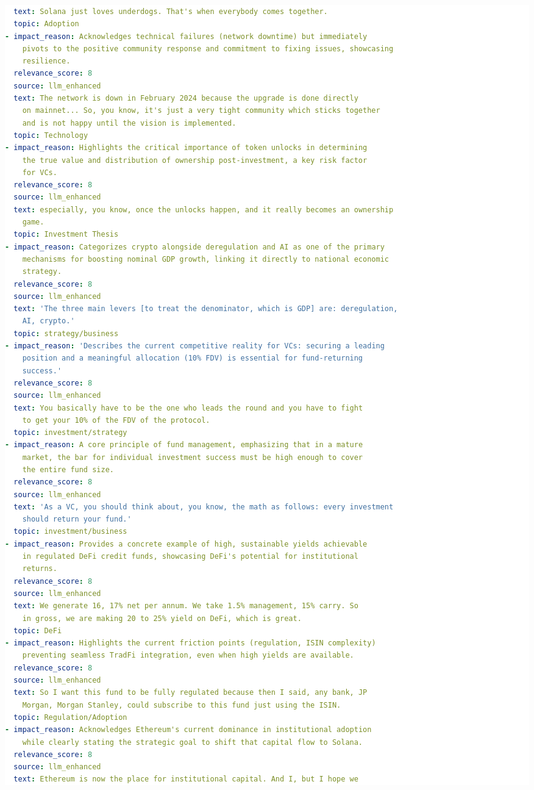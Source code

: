 ```yaml
  text: Solana just loves underdogs. That's when everybody comes together.
  topic: Adoption
- impact_reason: Acknowledges technical failures (network downtime) but immediately
    pivots to the positive community response and commitment to fixing issues, showcasing
    resilience.
  relevance_score: 8
  source: llm_enhanced
  text: The network is down in February 2024 because the upgrade is done directly
    on mainnet... So, you know, it's just a very tight community which sticks together
    and is not happy until the vision is implemented.
  topic: Technology
- impact_reason: Highlights the critical importance of token unlocks in determining
    the true value and distribution of ownership post-investment, a key risk factor
    for VCs.
  relevance_score: 8
  source: llm_enhanced
  text: especially, you know, once the unlocks happen, and it really becomes an ownership
    game.
  topic: Investment Thesis
- impact_reason: Categorizes crypto alongside deregulation and AI as one of the primary
    mechanisms for boosting nominal GDP growth, linking it directly to national economic
    strategy.
  relevance_score: 8
  source: llm_enhanced
  text: 'The three main levers [to treat the denominator, which is GDP] are: deregulation,
    AI, crypto.'
  topic: strategy/business
- impact_reason: 'Describes the current competitive reality for VCs: securing a leading
    position and a meaningful allocation (10% FDV) is essential for fund-returning
    success.'
  relevance_score: 8
  source: llm_enhanced
  text: You basically have to be the one who leads the round and you have to fight
    to get your 10% of the FDV of the protocol.
  topic: investment/strategy
- impact_reason: A core principle of fund management, emphasizing that in a mature
    market, the bar for individual investment success must be high enough to cover
    the entire fund size.
  relevance_score: 8
  source: llm_enhanced
  text: 'As a VC, you should think about, you know, the math as follows: every investment
    should return your fund.'
  topic: investment/business
- impact_reason: Provides a concrete example of high, sustainable yields achievable
    in regulated DeFi credit funds, showcasing DeFi's potential for institutional
    returns.
  relevance_score: 8
  source: llm_enhanced
  text: We generate 16, 17% net per annum. We take 1.5% management, 15% carry. So
    in gross, we are making 20 to 25% yield on DeFi, which is great.
  topic: DeFi
- impact_reason: Highlights the current friction points (regulation, ISIN complexity)
    preventing seamless TradFi integration, even when high yields are available.
  relevance_score: 8
  source: llm_enhanced
  text: So I want this fund to be fully regulated because then I said, any bank, JP
    Morgan, Morgan Stanley, could subscribe to this fund just using the ISIN.
  topic: Regulation/Adoption
- impact_reason: Acknowledges Ethereum's current dominance in institutional adoption
    while clearly stating the strategic goal to shift that capital flow to Solana.
  relevance_score: 8
  source: llm_enhanced
  text: Ethereum is now the place for institutional capital. And I, but I hope we
```